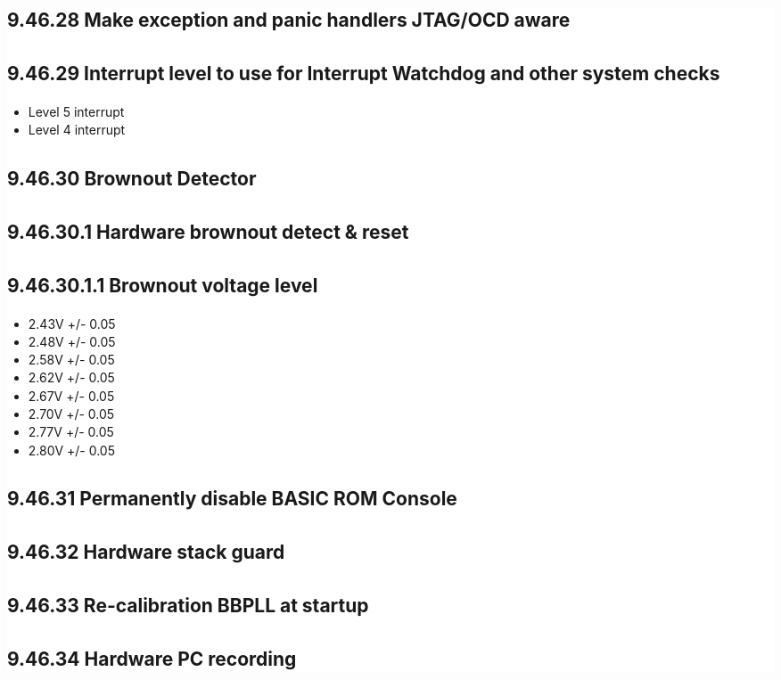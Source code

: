 ## 9.46.28 Make exception and panic handlers JTAG/OCD aware
## 9.46.29 Interrupt level to use for Interrupt Watchdog and other system checks
- Level 5 interrupt
- Level 4 interrupt
## 9.46.30 Brownout Detector
## 9.46.30.1 Hardware brownout detect & reset
## 9.46.30.1.1 Brownout voltage level
- 2.43V +/- 0.05
- 2.48V +/- 0.05
- 2.58V +/- 0.05
- 2.62V +/- 0.05
- 2.67V +/- 0.05
- 2.70V +/- 0.05
- 2.77V +/- 0.05
- 2.80V +/- 0.05
## 9.46.31 Permanently disable BASIC ROM Console
## 9.46.32 Hardware stack guard
## 9.46.33 Re-calibration BBPLL at startup
## 9.46.34 Hardware PC recording

